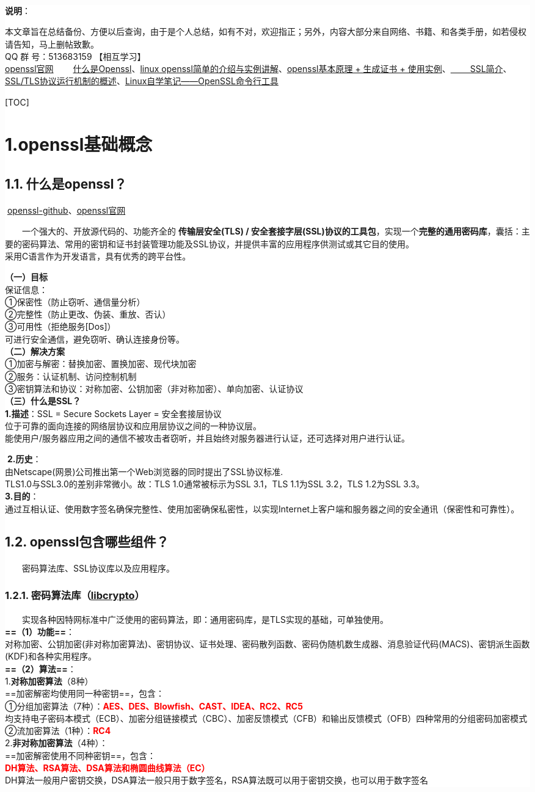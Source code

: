 **说明**：

​		本文章旨在总结备份、方便以后查询，由于是个人总结，如有不对，欢迎指正；另外，内容大部分来自网络、书籍、和各类手册，如若侵权请告知，马上删帖致歉。  
​		QQ 群 号：513683159 【相互学习】  
​		[openssl官网](https://www.openssl.org/)
&emsp;&emsp;[什么是Openssl](https://blog.csdn.net/a4729821/article/details/81635069)、[linux openssl简单的介绍与实例讲解](https://blog.csdn.net/funkri/article/details/17533887)、[openssl基本原理 + 生成证书 + 使用实例](https://blog.csdn.net/oldmtn/article/details/52208747)、[
&emsp;&emsp;SSL简介](https://www.cnblogs.com/chinabrle/p/4238637.html)、[SSL/TLS协议运行机制的概述](http://www.ruanyifeng.com/blog/2014/02/ssl_tls.html)、[Linux自学笔记——OpenSSL命令行工具](https://blog.51cto.com/claude666/1971422)

[TOC]

# 1.openssl基础概念

## 1.1. 什么是openssl？

​		[openssl-github](git%20clone%20https://github.com/openssl/openssl.git)、[openssl官网](https://www.openssl.org/)

&emsp;&emsp;一个强大的、开放源代码的、功能齐全的 **传输层安全(TLS) / 安全套接字层(SSL)协议的工具包**，实现一个**完整的通用密码库**，囊括：主要的密码算法、常用的密钥和证书封装管理功能及SSL协议，并提供丰富的应用程序供测试或其它目的使用。  
		采用C语言作为开发语言，具有优秀的跨平台性。

**（一）目标**  
		保证信息：  
			①保密性（防止窃听、通信量分析）  
			②完整性（防止更改、伪装、重放、否认）  
			③可用性（拒绝服务[Dos]）  
		可进行安全通信，避免窃听、确认连接身份等。  
**（二）解决方案**  
		①加密与解密：替换加密、置换加密、现代块加密  
		②服务：认证机制、访问控制机制    
		③密钥算法和协议：对称加密、公钥加密（非对称加密）、单向加密、认证协议  
**（三）什么是SSL？**  
		**1.描述**：SSL = Secure Sockets Layer = 安全套接层协议  
			位于可靠的面向连接的网络层协议和应用层协议之间的一种协议层。  
			能使用户/服务器应用之间的通信不被攻击者窃听，并且始终对服务器进行认证，还可选择对用户进行认证。

​		**2.历史**：  
​			由Netscape(网景)公司推出第一个Web浏览器的同时提出了SSL协议标准.  
​			TLS1.0与SSL3.0的差别非常微小。故：TLS 1.0通常被标示为SSL 3.1，TLS 1.1为SSL 3.2，TLS 1.2为SSL 3.3。  
​		**3.目的**：  
​			通过互相认证、使用数字签名确保完整性、使用加密确保私密性，以实现Internet上客户端和服务器之间的安全通讯（保密性和可靠性）。

## 1.2. openssl包含哪些组件？

&emsp;&emsp;密码算法库、SSL协议库以及应用程序。
### 1.2.1. 密码算法库（[libcrypto](https://www.openssl.org/docs/man3.0/man7/crypto.html)）
&emsp;&emsp;实现各种因特网标准中广泛使用的密码算法，即：通用密码库，是TLS实现的基础，可单独使用。  
**==（1）功能==**：  
		对称加密、公钥加密(非对称加密算法)、密钥协议、证书处理、密码散列函数、密码伪随机数生成器、消息验证代码(MACS)、密钥派生函数(KDF)和各种实用程序。  
**==（2）算法==**：  
		1.**对称加密算法**（8种）  
		==加密解密均使用同一种密钥==，包含：  
			①分组加密算法（7种）：<font color="red">**AES、DES、Blowfish、CAST、IDEA、RC2、RC5**</font>  
					均支持电子密码本模式（ECB）、加密分组链接模式（CBC）、加密反馈模式（CFB）和输出反馈模式（OFB）四种常用的分组密码加密模式  
			②流加密算法（1种）：<font color="red">**RC4**</font>  
		2.**非对称加密算法**（4种）：  
		==加密解密使用不同种密钥==，包含：  
			<font color="red">**DH算法、RSA算法、DSA算法和椭圆曲线算法（EC）**</font>  
			DH算法一般用户密钥交换，DSA算法一般只用于数字签名，RSA算法既可以用于密钥交换，也可以用于数字签名  